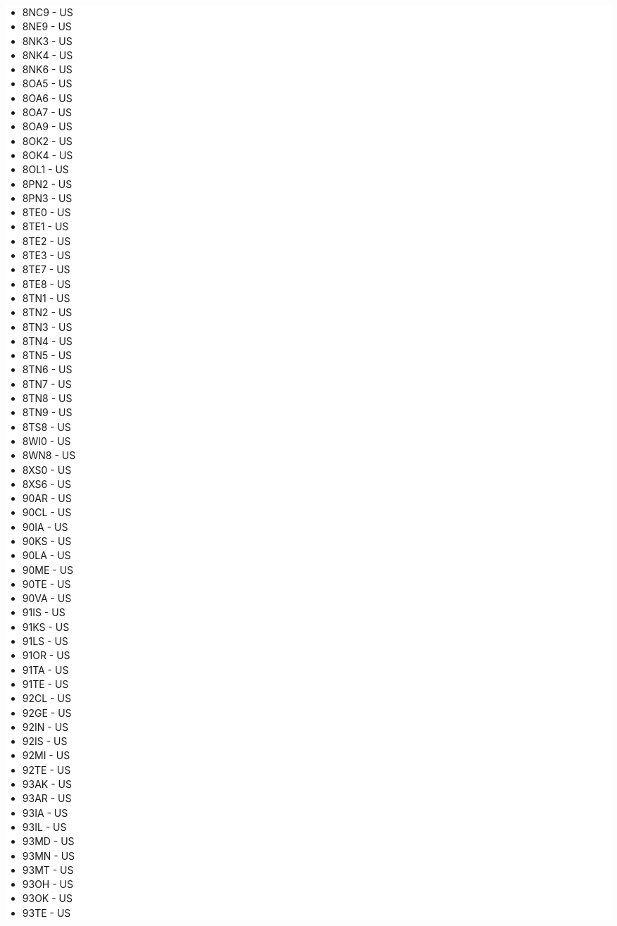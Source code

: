 *   8NC9 - US
*   8NE9 - US
*   8NK3 - US
*   8NK4 - US
*   8NK6 - US
*   8OA5 - US
*   8OA6 - US
*   8OA7 - US
*   8OA9 - US
*   8OK2 - US
*   8OK4 - US
*   8OL1 - US
*   8PN2 - US
*   8PN3 - US
*   8TE0 - US
*   8TE1 - US
*   8TE2 - US
*   8TE3 - US
*   8TE7 - US
*   8TE8 - US
*   8TN1 - US
*   8TN2 - US
*   8TN3 - US
*   8TN4 - US
*   8TN5 - US
*   8TN6 - US
*   8TN7 - US
*   8TN8 - US
*   8TN9 - US
*   8TS8 - US
*   8WI0 - US
*   8WN8 - US
*   8XS0 - US
*   8XS6 - US
*   90AR - US
*   90CL - US
*   90IA - US
*   90KS - US
*   90LA - US
*   90ME - US
*   90TE - US
*   90VA - US
*   91IS - US
*   91KS - US
*   91LS - US
*   91OR - US
*   91TA - US
*   91TE - US
*   92CL - US
*   92GE - US
*   92IN - US
*   92IS - US
*   92MI - US
*   92TE - US
*   93AK - US
*   93AR - US
*   93IA - US
*   93IL - US
*   93MD - US
*   93MN - US
*   93MT - US
*   93OH - US
*   93OK - US
*   93TE - US